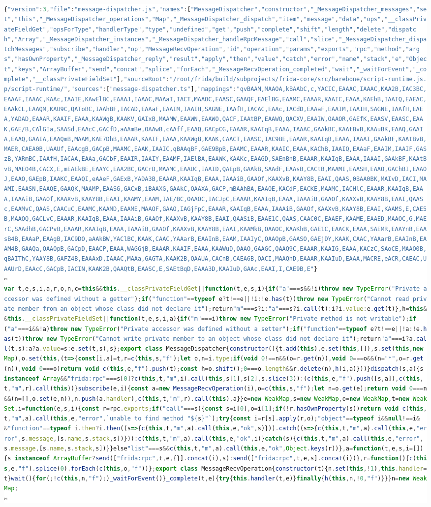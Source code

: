 ```javascript
{"version":3,"file":"message-dispatcher.js","names":["MessageDispatcher","constructor","_MessageDispatcher_messages","set","this","_MessageDispatcher_operations","Map","_MessageDispatcher_dispatch","item","message","data","ops","__classPrivateFieldGet","opsForType","handlerType","type","undefined","get","push","complete","shift","length","delete","dispatch","Array","_MessageDispatcher_instances","_MessageDispatcher_handleRpcMessage","call","slice","_MessageDispatcher_dispatchMessages","subscribe","handler","op","MessageRecvOperation","id","operation","params","exports","rpc","method","args","hasOwnProperty","_MessageDispatcher_reply","result","apply","then","value","catch","error","name","stack","e","Object","keys","ArrayBuffer","send","concat","splice","forEach","_MessageRecvOperation_completed","wait","_waitForEvent","_complete","__classPrivateFieldSet"],"sourceRoot":"/root/frida/build/subprojects/frida-core/src/barebone/script-runtime.js.p/script-runtime/","sources":["message-dispatcher.ts"],"mappings":"qvBAAM,MAAOA,kBAAbC,c,YACIC,EAAAC,IAAAC,KAA2B,IAC3BC,EAAAF,IAAAC,KAAc,IAAIE,KAwElBC,EAAAJ,IAAAC,MAAaI,IACT,MAAOC,EAASC,GAAQF,EAElBG,EAAMC,EAAAR,KAAIC,EAAA,KAEhB,IAAIQ,EAEAC,EAAkCL,EAAQM,KAU9C,QAToBC,IAAhBF,IACAD,EAAaF,EAAIM,IAAIH,SAGNE,IAAfH,IACAC,EAAc,IACdD,EAAaF,EAAIM,IAAIH,SAGNE,IAAfH,EAEA,YADAD,EAAAR,KAAIF,EAAA,KAAWgB,KAAKV,GAIxB,MAAMW,EAAWN,EAAWO,QACF,IAAtBP,EAAWQ,QACXV,EAAIW,OAAOR,GAEfK,EAASV,EAASC,EAAK,GAE/B,CAlGIa,SAASd,EAAcC,GACfD,aAAmBe,OAAwB,cAAff,EAAQ,GACpCG,EAAAR,KAAIqB,EAAA,IAAAC,GAAkBC,KAAtBvB,KAAuBK,EAAQ,GAAIA,EAAQ,GAAIA,EAAQmB,MAAM,KAE7DhB,EAAAR,KAAIF,EAAA,KAAWgB,KAAK,CAACT,EAASC,IAC9BE,EAAAR,KAAIqB,EAAA,IAAAI,GAAkBF,KAAtBvB,MAER,CAEA0B,UAAUf,EAAcgB,GACpB,MAAMC,EAAK,IAAIC,qBAAqBF,GAE9BpB,EAAMC,EAAAR,KAAIC,EAAA,KAChB,IAAIQ,EAAaF,EAAIM,IAAIF,GASzB,YARmBC,IAAfH,IACAA,EAAa,GACbF,EAAIR,IAAIY,EAAMF,IAElBA,EAAWK,KAAKc,EAAGD,SAEnBnB,EAAAR,KAAIqB,EAAA,IAAAI,GAAkBF,KAAtBvB,MAEO4B,CACX,E,mEAEkBE,EAAYC,EAA2BC,GACrD,MAAMC,EAAUC,IAAID,QAEpB,GAAkB,SAAdF,EAAsB,CACtB,MAAMI,EAASH,EAAO,GAChBI,EAAOJ,EAAO,GAEpB,IAAKC,EAAQI,eAAeF,GAExB,YADA3B,EAAAR,KAAIqB,EAAA,IAAAiB,GAAOf,KAAXvB,KAAY8B,EAAI,QAAS,0BAA0BK,MAIvD,IACI,MAAMI,EAASN,EAAQE,GAAQK,MAAMP,EAASG,GACxB,iBAAXG,GAAkC,OAAXA,GACP,mBAAhBA,EAAOE,KACdF,EACKE,MAAMC,IACHlC,EAAAR,KAAIqB,EAAA,IAAAiB,GAAOf,KAAXvB,KAAY8B,EAAI,KAAMY,EAAM,IAE/BC,OAAOC,IACJpC,EAAAR,KAAIqB,EAAA,IAAAiB,GAAOf,KAAXvB,KAAY8B,EAAI,QAASc,EAAMvC,QAAS,CAACuC,EAAMC,KAAMD,EAAME,MAAOF,GAAO,IAGjFpC,EAAAR,KAAIqB,EAAA,IAAAiB,GAAOf,KAAXvB,KAAY8B,EAAI,KAAMS,E,CAE5B,MAAOQ,GACLvC,EAAAR,KAAIqB,EAAA,IAAAiB,GAAOf,KAAXvB,KAAY8B,EAAI,QAASiB,EAAE1C,QAAS,CAAC0C,EAAEF,KAAME,EAAED,MAAOC,G,MAErC,SAAdhB,GACPvB,EAAAR,KAAIqB,EAAA,IAAAiB,GAAOf,KAAXvB,KAAY8B,EAAI,KAAMkB,OAAOC,KAAKhB,GAE1C,EAACK,EAAA,SAEMR,EAAYnB,EAAsB4B,EAAaP,EAAgB,IAC9DO,aAAkBW,YAClBC,KAAK,CAAC,YAAarB,EAAInB,EAAM,IAAIyC,OAAOpB,GAASO,GAEjDY,KAAK,CAAC,YAAarB,EAAInB,EAAM4B,GAAQa,OAAOpB,GACpD,EAACP,EAAA,WAGGjB,EAAAR,KAAIF,EAAA,KAAWuD,OAAO,GAAGC,QAAQ9C,EAAAR,KAAIG,EAAA,KACzC,SAoCE,MAAO0B,qBAIThC,YAAY8B,GAFZ4B,EAAAxD,IAAAC,MAAa,GAGTA,KAAK2B,QAAUA,CACnB,CAEA6B,OACI,MAAQhD,EAAAR,KAAIuD,EAAA,MACRE,eACR,CAEAC,UAAUrD,EAAcC,GACpB,IACIN,KAAK2B,QAAQtB,EAASC,E,SAEtBqD,EAAA3D,KAAIuD,GAAc,EAAI,I,CAE9B,E"}
✄
var t,e,s,i,a,r,o,n,c=this&&this.__classPrivateFieldGet||function(t,e,s,i){if("a"===s&&!i)throw new TypeError("Private accessor was defined without a getter");if("function"==typeof e?t!==e||!i:!e.has(t))throw new TypeError("Cannot read private member from an object whose class did not declare it");return"m"===s?i:"a"===s?i.call(t):i?i.value:e.get(t)},h=this&&this.__classPrivateFieldSet||function(t,e,s,i,a){if("m"===i)throw new TypeError("Private method is not writable");if("a"===i&&!a)throw new TypeError("Private accessor was defined without a setter");if("function"==typeof e?t!==e||!a:!e.has(t))throw new TypeError("Cannot write private member to an object whose class did not declare it");return"a"===i?a.call(t,s):a?a.value=s:e.set(t,s),s};export class MessageDispatcher{constructor(){t.add(this),e.set(this,[]),s.set(this,new Map),o.set(this,(t=>{const[i,a]=t,r=c(this,s,"f");let o,n=i.type;if(void 0!==n&&(o=r.get(n)),void 0===o&&(n="*",o=r.get(n)),void 0===o)return void c(this,e,"f").push(t);const h=o.shift();0===o.length&&r.delete(n),h(i,a)}))}dispatch(s,a){s instanceof Array&&"frida:rpc"===s[0]?c(this,t,"m",i).call(this,s[1],s[2],s.slice(3)):(c(this,e,"f").push([s,a]),c(this,t,"m",r).call(this))}subscribe(e,i){const a=new MessageRecvOperation(i),o=c(this,s,"f");let n=o.get(e);return void 0===n&&(n=[],o.set(e,n)),n.push(a.handler),c(this,t,"m",r).call(this),a}}e=new WeakMap,s=new WeakMap,o=new WeakMap,t=new WeakSet,i=function(e,s,i){const r=rpc.exports;if("call"===s){const s=i[0],o=i[1];if(!r.hasOwnProperty(s))return void c(this,t,"m",a).call(this,e,"error",`unable to find method "${s}"`);try{const i=r[s].apply(r,o);"object"==typeof i&&null!==i&&"function"==typeof i.then?i.then((s=>{c(this,t,"m",a).call(this,e,"ok",s)})).catch((s=>{c(this,t,"m",a).call(this,e,"error",s.message,[s.name,s.stack,s])})):c(this,t,"m",a).call(this,e,"ok",i)}catch(s){c(this,t,"m",a).call(this,e,"error",s.message,[s.name,s.stack,s])}}else"list"===s&&c(this,t,"m",a).call(this,e,"ok",Object.keys(r))},a=function(t,e,s,i=[]){s instanceof ArrayBuffer?send(["frida:rpc",t,e,{}].concat(i),s):send(["frida:rpc",t,e,s].concat(i))},r=function(){c(this,e,"f").splice(0).forEach(c(this,o,"f"))};export class MessageRecvOperation{constructor(t){n.set(this,!1),this.handler=t}wait(){for(;!c(this,n,"f");)_waitForEvent()}_complete(t,e){try{this.handler(t,e)}finally{h(this,n,!0,"f")}}}n=new WeakMap;
✄
```